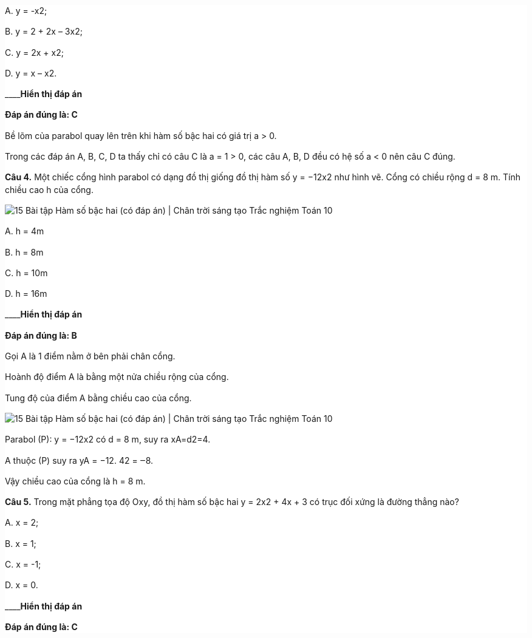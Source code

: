 A. y = -x2;

B. y = 2 + 2x – 3x2;

C. y = 2x + x2;

D. y = x – x2.

____**Hiển thị đáp án**

**Đáp án đúng là: C**

Bề lõm của parabol quay lên trên khi hàm số bậc hai có giá trị a > 0.

Trong các đáp án A, B, C, D ta thấy chỉ có câu C là a = 1 > 0, các câu A, B, D đều có hệ số a < 0 nên câu C đúng.

**Câu 4.** Một chiếc cổng hình parabol có dạng đồ thị giống đồ thị hàm số y = −12x2  như hình vẽ. Cổng có chiều rộng d = 8 m. Tính chiều cao h của cổng.

![15 Bài tập Hàm số bậc hai \(có đáp án\) | Chân trời sáng tạo Trắc nghiệm Toán 10](https://vietjack.com/toan-10-ct/images/trac-nghiem-bai-2-ham-so-bac-hai-150441.PNG)

A. h = 4m

B. h = 8m

C. h = 10m

D. h = 16m

____**Hiển thị đáp án**

**Đáp án đúng là: B**

Gọi A là 1 điểm nằm ở bên phải chân cổng.

Hoành độ điểm A là bằng một nửa chiều rộng của cổng.

Tung độ của điểm A bằng chiều cao của cổng.

![15 Bài tập Hàm số bậc hai \(có đáp án\) | Chân trời sáng tạo Trắc nghiệm Toán 10](https://vietjack.com/toan-10-ct/images/trac-nghiem-bai-2-ham-so-bac-hai-150442.PNG)

Parabol (P): y = −12x2 có d = 8 m, suy ra xA=d2=4.

A thuộc (P) suy ra yA = −12. 42 = ‒8.

Vậy chiều cao của cổng là h = 8 m.

**Câu 5.** Trong mặt phẳng tọa độ Oxy, đồ thị hàm số bậc hai y = 2x2 \+ 4x + 3 có trục đối xứng là đường thẳng nào?

A. x = 2;

B. x = 1; 

C. x = -1; 

D. x = 0.

____**Hiển thị đáp án**

**Đáp án đúng là: C**
